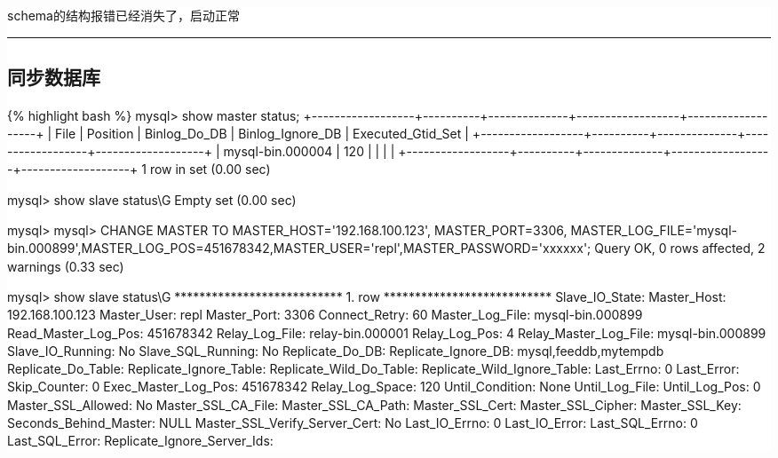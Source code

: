 schema的结构报错已经消失了，启动正常

---

## 同步数据库

{% highlight bash %}
mysql> show master status;
+------------------+----------+--------------+------------------+-------------------+
| File             | Position | Binlog_Do_DB | Binlog_Ignore_DB | Executed_Gtid_Set |
+------------------+----------+--------------+------------------+-------------------+
| mysql-bin.000004 |      120 |              |                  |                   |
+------------------+----------+--------------+------------------+-------------------+
1 row in set (0.00 sec)

mysql> show slave status\G
Empty set (0.00 sec)

mysql> 
mysql>  CHANGE MASTER TO MASTER_HOST='192.168.100.123', MASTER_PORT=3306, MASTER_LOG_FILE='mysql-bin.000899',MASTER_LOG_POS=451678342,MASTER_USER='repl',MASTER_PASSWORD='xxxxxx';
Query OK, 0 rows affected, 2 warnings (0.33 sec)

mysql> show slave status\G
*************************** 1. row ***************************
               Slave_IO_State: 
                  Master_Host: 192.168.100.123
                  Master_User: repl
                  Master_Port: 3306
                Connect_Retry: 60
              Master_Log_File: mysql-bin.000899
          Read_Master_Log_Pos: 451678342
               Relay_Log_File: relay-bin.000001
                Relay_Log_Pos: 4
        Relay_Master_Log_File: mysql-bin.000899
             Slave_IO_Running: No
            Slave_SQL_Running: No
              Replicate_Do_DB: 
          Replicate_Ignore_DB: mysql,feeddb,mytempdb
           Replicate_Do_Table: 
       Replicate_Ignore_Table: 
      Replicate_Wild_Do_Table: 
  Replicate_Wild_Ignore_Table: 
                   Last_Errno: 0
                   Last_Error: 
                 Skip_Counter: 0
          Exec_Master_Log_Pos: 451678342
              Relay_Log_Space: 120
              Until_Condition: None
               Until_Log_File: 
                Until_Log_Pos: 0
           Master_SSL_Allowed: No
           Master_SSL_CA_File: 
           Master_SSL_CA_Path: 
              Master_SSL_Cert: 
            Master_SSL_Cipher: 
               Master_SSL_Key: 
        Seconds_Behind_Master: NULL
Master_SSL_Verify_Server_Cert: No
                Last_IO_Errno: 0
                Last_IO_Error: 
               Last_SQL_Errno: 0
               Last_SQL_Error: 
  Replicate_Ignore_Server_Ids: 